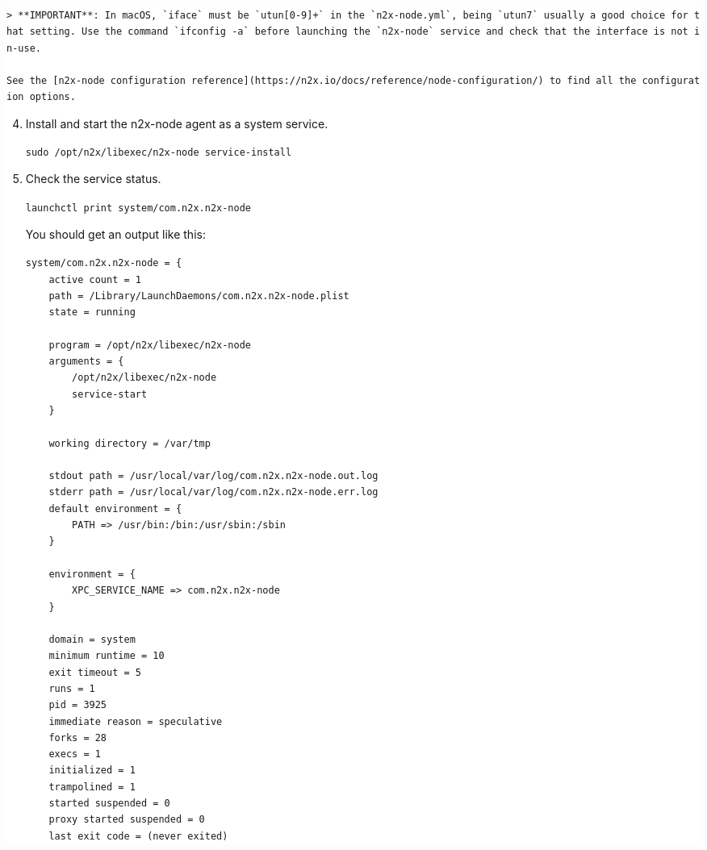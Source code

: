     > **IMPORTANT**: In macOS, `iface` must be `utun[0-9]+` in the `n2x-node.yml`, being `utun7` usually a good choice for that setting. Use the command `ifconfig -a` before launching the `n2x-node` service and check that the interface is not in-use.

    See the [n2x-node configuration reference](https://n2x.io/docs/reference/node-configuration/) to find all the configuration options.

4. Install and start the n2x-node agent as a system service.

    ```shell
    sudo /opt/n2x/libexec/n2x-node service-install
    ```

5. Check the service status.

    ```shell
    launchctl print system/com.n2x.n2x-node
    ```

    You should get an output like this:

    ```console
    system/com.n2x.n2x-node = {
        active count = 1
        path = /Library/LaunchDaemons/com.n2x.n2x-node.plist
        state = running

        program = /opt/n2x/libexec/n2x-node
        arguments = {
            /opt/n2x/libexec/n2x-node
            service-start
        }

        working directory = /var/tmp

        stdout path = /usr/local/var/log/com.n2x.n2x-node.out.log
        stderr path = /usr/local/var/log/com.n2x.n2x-node.err.log
        default environment = {
            PATH => /usr/bin:/bin:/usr/sbin:/sbin
        }

        environment = {
            XPC_SERVICE_NAME => com.n2x.n2x-node
        }

        domain = system
        minimum runtime = 10
        exit timeout = 5
        runs = 1
        pid = 3925
        immediate reason = speculative
        forks = 28
        execs = 1
        initialized = 1
        trampolined = 1
        started suspended = 0
        proxy started suspended = 0
        last exit code = (never exited)
